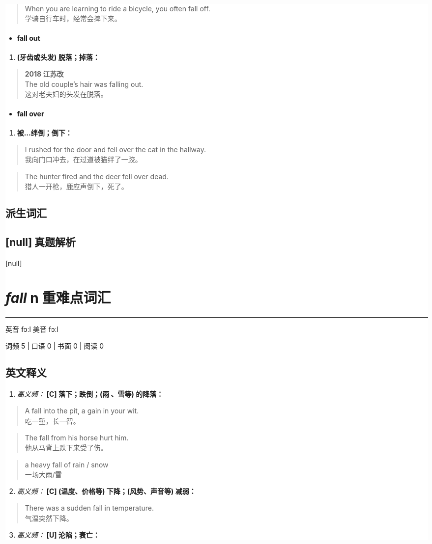 
> When you are learning to ride a bicycle, you often fall off.  
> 学骑自行车时，经常会摔下来。

- #### fall out
1. **(牙齿或头发) 脱落；掉落：**  


> **2018 江苏改**  
> The old couple’s hair was falling out.  
> 这对老夫妇的头发在脱落。

- #### fall over 
1. **被…绊倒；倒下：**  


> I rushed for the door and fell over the cat in the hallway.   
> 我向门口冲去，在过道被猫绊了一跤。

> The hunter fired and the deer fell over dead.  
> 猎人一开枪，鹿应声倒下，死了。

派生词汇
---
[null]
真题解析
---
[null]


# ***fall*** n  重难点词汇
---
英音 fɔːl     美音 fɔːl

词频 5 | 口语 0 | 书面 0 | 阅读 0


英文释义
---
1. *高义频：* **[C] 落下；跌倒；(雨 、雪等) 的降落：**  


> A fall into the pit, a gain in your wit.  
> 吃一堑，长一智。

> The fall from his horse hurt him.  
> 他从马背上跌下来受了伤。

> a heavy fall of rain / snow  
> 一场大雨/雪

2. *高义频：* **[C] (温度、价格等) 下降；(风势、声音等) 减弱：**  


> There was a sudden fall in temperature.  
> 气温突然下降。

3. *高义频：* **[U] 沦陷；衰亡：**  
